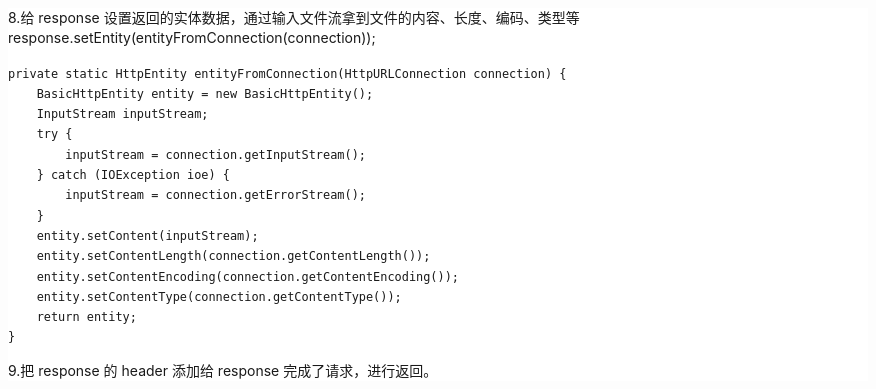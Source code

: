 8.给 response 设置返回的实体数据，通过输入文件流拿到文件的内容、长度、编码、类型等 response.setEntity(entityFromConnection(connection));

```
private static HttpEntity entityFromConnection(HttpURLConnection connection) {
    BasicHttpEntity entity = new BasicHttpEntity();
    InputStream inputStream;
    try {
        inputStream = connection.getInputStream();
    } catch (IOException ioe) {
        inputStream = connection.getErrorStream();
    }
    entity.setContent(inputStream);
    entity.setContentLength(connection.getContentLength());
    entity.setContentEncoding(connection.getContentEncoding());
    entity.setContentType(connection.getContentType());
    return entity;
}

```

9.把 response 的 header 添加给 response 完成了请求，进行返回。
